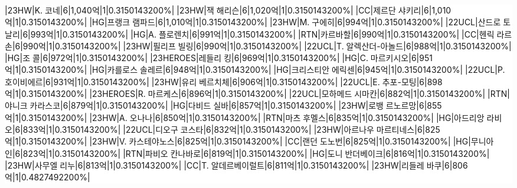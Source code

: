 |23HW|K. 코네|6|1,040억|1|0.3150143200%|
|23HW|잭 해리슨|6|1,020억|1|0.3150143200%|
|CC|제르단 샤키리|6|1,010억|1|0.3150143200%|
|HG|프랭크 램파드|6|1,010억|1|0.3150143200%|
|23HW|M. 구에히|6|994억|1|0.3150143200%|
|22UCL|산드로 토날리|6|993억|1|0.3150143200%|
|HG|A. 플로렌치|6|991억|1|0.3150143200%|
|RTN|카르바할|6|990억|1|0.3150143200%|
|CC|헨릭 라르손|6|990억|1|0.3150143200%|
|23HW|필리프 빌링|6|990억|1|0.3150143200%|
|22UCL|T. 알렉산더-아놀드|6|988억|1|0.3150143200%|
|HG|조 콜|6|972억|1|0.3150143200%|
|23HEROES|레들리 킹|6|969억|1|0.3150143200%|
|HG|C. 마르키시오|6|951억|1|0.3150143200%|
|HG|카를로스 솔레르|6|948억|1|0.3150143200%|
|HG|크리스티안 에릭센|6|945억|1|0.3150143200%|
|22UCL|P. 호이비에르|6|931억|1|0.3150143200%|
|23HW|유리 베르치체|6|906억|1|0.3150143200%|
|22UCL|E. 추포-모팅|6|898억|1|0.3150143200%|
|23HEROES|R. 마르케스|6|896억|1|0.3150143200%|
|22UCL|모하메드 시마칸|6|882억|1|0.3150143200%|
|RTN|야니크 카라스코|6|879억|1|0.3150143200%|
|HG|다비드 실바|6|857억|1|0.3150143200%|
|23HW|로뱅 르노르망|6|855억|1|0.3150143200%|
|23HW|A. 오나나|6|850억|1|0.3150143200%|
|RTN|마츠 후멜스|6|835억|1|0.3150143200%|
|HG|아드리앙 라비오|6|833억|1|0.3150143200%|
|22UCL|디오구 코스타|6|832억|1|0.3150143200%|
|23HW|아르나우 마르티네스|6|825억|1|0.3150143200%|
|23HW|V. 카스테야노스|6|825억|1|0.3150143200%|
|CC|랜던 도노번|6|825억|1|0.3150143200%|
|HG|무니아인|6|823억|1|0.3150143200%|
|RTN|파비오 칸나바로|6|819억|1|0.3150143200%|
|HG|도니 반더베이크|6|816억|1|0.3150143200%|
|23HW|사무엘 리누|6|813억|1|0.3150143200%|
|CC|T. 알데르베이럴트|6|811억|1|0.3150143200%|
|23HW|리들레 바쿠|6|806억|1|0.4827492200%|